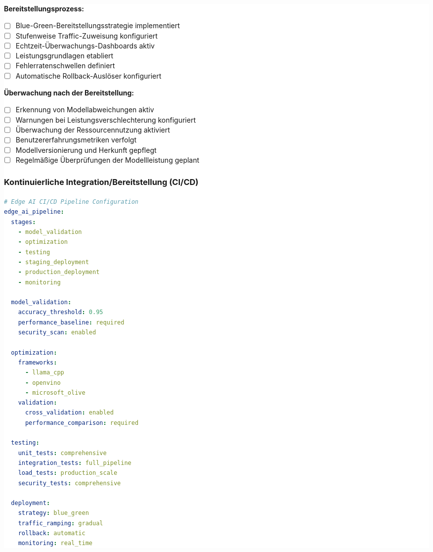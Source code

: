 **Bereitstellungsprozess:**
- [ ] Blue-Green-Bereitstellungsstrategie implementiert
- [ ] Stufenweise Traffic-Zuweisung konfiguriert
- [ ] Echtzeit-Überwachungs-Dashboards aktiv
- [ ] Leistungsgrundlagen etabliert
- [ ] Fehlerratenschwellen definiert
- [ ] Automatische Rollback-Auslöser konfiguriert

**Überwachung nach der Bereitstellung:**
- [ ] Erkennung von Modellabweichungen aktiv
- [ ] Warnungen bei Leistungsverschlechterung konfiguriert
- [ ] Überwachung der Ressourcennutzung aktiviert
- [ ] Benutzererfahrungsmetriken verfolgt
- [ ] Modellversionierung und Herkunft gepflegt
- [ ] Regelmäßige Überprüfungen der Modellleistung geplant

### Kontinuierliche Integration/Bereitstellung (CI/CD)

```yaml
# Edge AI CI/CD Pipeline Configuration
edge_ai_pipeline:
  stages:
    - model_validation
    - optimization
    - testing
    - staging_deployment
    - production_deployment
    - monitoring
  
  model_validation:
    accuracy_threshold: 0.95
    performance_baseline: required
    security_scan: enabled
    
  optimization:
    frameworks:
      - llama_cpp
      - openvino
      - microsoft_olive
    validation:
      cross_validation: enabled
      performance_comparison: required
      
  testing:
    unit_tests: comprehensive
    integration_tests: full_pipeline
    load_tests: production_scale
    security_tests: comprehensive
    
  deployment:
    strategy: blue_green
    traffic_ramping: gradual
    rollback: automatic
    monitoring: real_time
```
